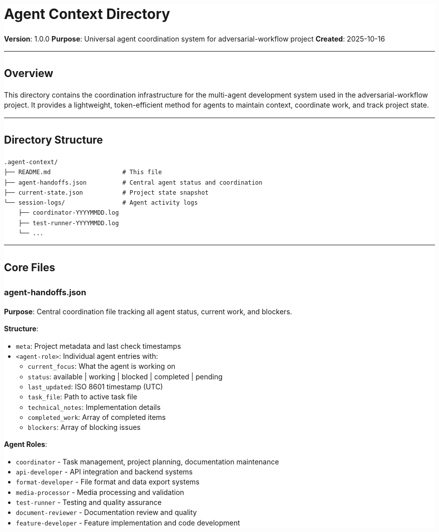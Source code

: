 # Agent Context Directory

**Version**: 1.0.0
**Purpose**: Universal agent coordination system for adversarial-workflow project
**Created**: 2025-10-16

---

## Overview

This directory contains the coordination infrastructure for the multi-agent development system used in the adversarial-workflow project. It provides a lightweight, token-efficient method for agents to maintain context, coordinate work, and track project state.

---

## Directory Structure

```
.agent-context/
├── README.md                    # This file
├── agent-handoffs.json          # Central agent status and coordination
├── current-state.json           # Project state snapshot
└── session-logs/                # Agent activity logs
    ├── coordinator-YYYYMMDD.log
    ├── test-runner-YYYYMMDD.log
    └── ...
```

---

## Core Files

### agent-handoffs.json

**Purpose**: Central coordination file tracking all agent status, current work, and blockers.

**Structure**:
- `meta`: Project metadata and last check timestamps
- `<agent-role>`: Individual agent entries with:
  - `current_focus`: What the agent is working on
  - `status`: available | working | blocked | completed | pending
  - `last_updated`: ISO 8601 timestamp (UTC)
  - `task_file`: Path to active task file
  - `technical_notes`: Implementation details
  - `completed_work`: Array of completed items
  - `blockers`: Array of blocking issues

**Agent Roles**:
- `coordinator` - Task management, project planning, documentation maintenance
- `api-developer` - API integration and backend systems
- `format-developer` - File format and data export systems
- `media-processor` - Media processing and validation
- `test-runner` - Testing and quality assurance
- `document-reviewer` - Documentation review and quality
- `feature-developer` - Feature implementation and code development
